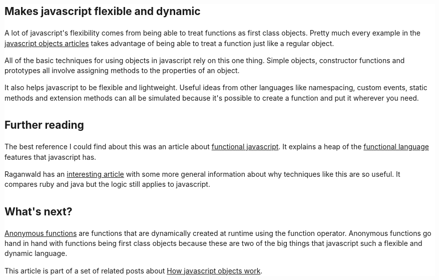 ## Makes javascript flexible and dynamic

A lot of javascript's flexibility comes from being able to treat functions as first class objects. Pretty much every example in the [javascript objects articles](http://helephant.com/2008/08/how-javascript-objects-work/) takes advantage of being able to treat a function just like a regular object.

All of the basic techniques for using objects in javascript rely on this one thing. Simple objects, constructor functions and prototypes all involve assigning methods to the properties of an object.

It also helps javascript to be flexible and lightweight. Useful ideas from other languages like namespacing, custom events, static methods and extension methods can all be simulated because it's possible to create a function and put it wherever you need.

## Further reading

The best reference I could find about this was an article about [functional javascript](http://www.hunlock.com/blogs/Functional_Javascript). It explains a heap of the [functional language](http://en.wikipedia.org/wiki/Functional_programming) features that javascript has.

Raganwald has an [interesting article](http://weblog.raganwald.com/2007/01/closures-and-higher-order-functions.html) with some more general information about why techniques like this are so useful. It compares ruby and java but the logic still applies to javascript.

## What's next?

[Anonymous functions](http://helephant.com/2008/08/javascript-anonymous-functions/) are functions that are dynamically created at runtime using the function operator. Anonymous functions go hand in hand with functions being first class objects because these are two of the big things that javascript such a flexible and dynamic language.

This article is part of a set of related posts about [How javascript objects work](http://helephant.com/2008/08/how-javascript-objects-work/).
